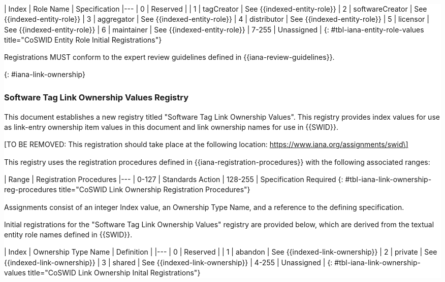 | Index   | Role Name                | Specification
|---
| 0       | Reserved                 |
| 1       | tagCreator               | See {{indexed-entity-role}}
| 2       | softwareCreator          | See {{indexed-entity-role}}
| 3       | aggregator               | See {{indexed-entity-role}}
| 4       | distributor              | See {{indexed-entity-role}}
| 5       | licensor                 | See {{indexed-entity-role}}
| 6       | maintainer               | See {{indexed-entity-role}}
| 7-255   | Unassigned               |
{: #tbl-iana-entity-role-values title="CoSWID Entity Role Initial Registrations"}

Registrations MUST conform to the expert review guidelines defined in {{iana-review-guidelines}}.

{: #iana-link-ownership}
### Software Tag Link Ownership Values Registry

This document establishes a new registry titled
"Software Tag Link Ownership Values". This registry provides index values for use as link-entry ownership item values in this document and link ownership names for use in {{SWID}}.

\[TO BE REMOVED: This registration should take place at the following
   location: https://www.iana.org/assignments/swid\]

This registry uses the registration procedures defined in {{iana-registration-procedures}} with the following associated ranges:

| Range   | Registration Procedures
|---
| 0-127    | Standards Action
| 128-255  | Specification Required
{: #tbl-iana-link-ownership-reg-procedures title="CoSWID Link Ownership Registration Procedures"}

Assignments consist of an integer Index value, an Ownership Type Name, and a reference to the defining specification.

Initial registrations for the "Software Tag Link Ownership Values" registry
are provided below, which are derived from the textual entity role names
defined in {{SWID}}.

| Index       | Ownership Type Name      | Definition |
|---
| 0           | Reserved                 |
| 1           | abandon                  | See {{indexed-link-ownership}}
| 2           | private                  | See {{indexed-link-ownership}}
| 3           | shared                   | See {{indexed-link-ownership}}
| 4-255       | Unassigned               |
{: #tbl-iana-link-ownership-values title="CoSWID Link Ownership Inital Registrations"}
